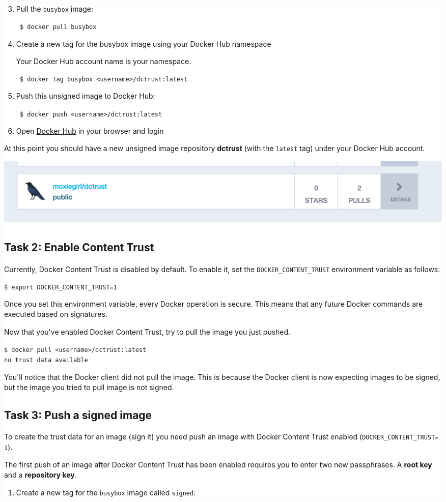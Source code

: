 3. Pull the `busybox` image:

        $ docker pull busybox

4. Create a new tag for the busybox image using your Docker Hub namespace

    Your Docker Hub account name is your namespace.

        $ docker tag busybox <username>/dctrust:latest

5. Push this unsigned image to Docker Hub:

        $ docker push <username>/dctrust:latest

6. Open [Docker Hub](https://hub.docker.com) in your browser and login

  At this point you should have a new unsigned image repository **dctrust** (with the `latest` tag) under your Docker Hub account.

  ![On Docker Hub](images/dctrust-pushed.png)

## Task 2: Enable Content Trust

Currently, Docker Content Trust is disabled by default. To enable it, set the `DOCKER_CONTENT_TRUST` environment variable as follows:

```
$ export DOCKER_CONTENT_TRUST=1
```

Once you set this environment variable, every Docker operation is secure. This means that any future Docker commands are executed based on signatures.

Now that you've enabled Docker Content Trust, try to pull the image you just pushed.

    $ docker pull <username>/dctrust:latest
    no trust data available


You'll notice that the Docker client did not pull the image.  This is because the Docker client is now expecting images to be signed, but the image you tried to pull image is not signed.

## Task 3: Push a signed image

To create the trust data for an image (sign it) you need push an image with Docker Content Trust enabled (`DOCKER_CONTENT_TRUST=1`). 

The first push of an image after Docker Content Trust has been enabled requires you to enter two new passphrases. A **root key** and a **repository key**.

1. Create a new tag for the `busybox` image called `signed`:
